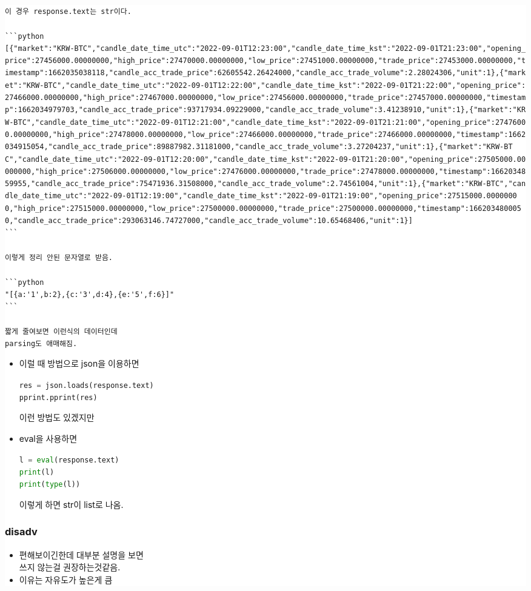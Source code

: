     이 경우 response.text는 str이다.
    
    ```python
    [{"market":"KRW-BTC","candle_date_time_utc":"2022-09-01T12:23:00","candle_date_time_kst":"2022-09-01T21:23:00","opening_price":27456000.00000000,"high_price":27470000.00000000,"low_price":27451000.00000000,"trade_price":27453000.00000000,"timestamp":1662035038118,"candle_acc_trade_price":62605542.26424000,"candle_acc_trade_volume":2.28024306,"unit":1},{"market":"KRW-BTC","candle_date_time_utc":"2022-09-01T12:22:00","candle_date_time_kst":"2022-09-01T21:22:00","opening_price":27466000.00000000,"high_price":27467000.00000000,"low_price":27456000.00000000,"trade_price":27457000.00000000,"timestamp":1662034979703,"candle_acc_trade_price":93717934.09229000,"candle_acc_trade_volume":3.41238910,"unit":1},{"market":"KRW-BTC","candle_date_time_utc":"2022-09-01T12:21:00","candle_date_time_kst":"2022-09-01T21:21:00","opening_price":27476000.00000000,"high_price":27478000.00000000,"low_price":27466000.00000000,"trade_price":27466000.00000000,"timestamp":1662034915054,"candle_acc_trade_price":89887982.31181000,"candle_acc_trade_volume":3.27204237,"unit":1},{"market":"KRW-BTC","candle_date_time_utc":"2022-09-01T12:20:00","candle_date_time_kst":"2022-09-01T21:20:00","opening_price":27505000.00000000,"high_price":27506000.00000000,"low_price":27476000.00000000,"trade_price":27478000.00000000,"timestamp":1662034859955,"candle_acc_trade_price":75471936.31508000,"candle_acc_trade_volume":2.74561004,"unit":1},{"market":"KRW-BTC","candle_date_time_utc":"2022-09-01T12:19:00","candle_date_time_kst":"2022-09-01T21:19:00","opening_price":27515000.00000000,"high_price":27515000.00000000,"low_price":27500000.00000000,"trade_price":27500000.00000000,"timestamp":1662034800050,"candle_acc_trade_price":293063146.74727000,"candle_acc_trade_volume":10.65468406,"unit":1}]
    ```
    
    이렇게 정리 안된 문자열로 받음.
    
    ```python
    "[{a:'1',b:2},{c:'3',d:4},{e:'5',f:6}]"
    ```
    
    짧게 줄여보면 이런식의 데이터인데  
    parsing도 애매해짐.
    
- 이럴 때 방법으로 json을 이용하면
    
    ```python
    res = json.loads(response.text)
    pprint.pprint(res)
    ```
    
    이런 방법도 있겠지만 
    
- eval을 사용하면
    
    ```python
    l = eval(response.text)
    print(l)
    print(type(l))
    ```
    
    이렇게 하면 str이 list로 나옴.
    

### disadv

- 편해보이긴한데 대부분 설명을 보면  
쓰지 않는걸 권장하는것같음.
- 이유는 자유도가 높은게 큼
    